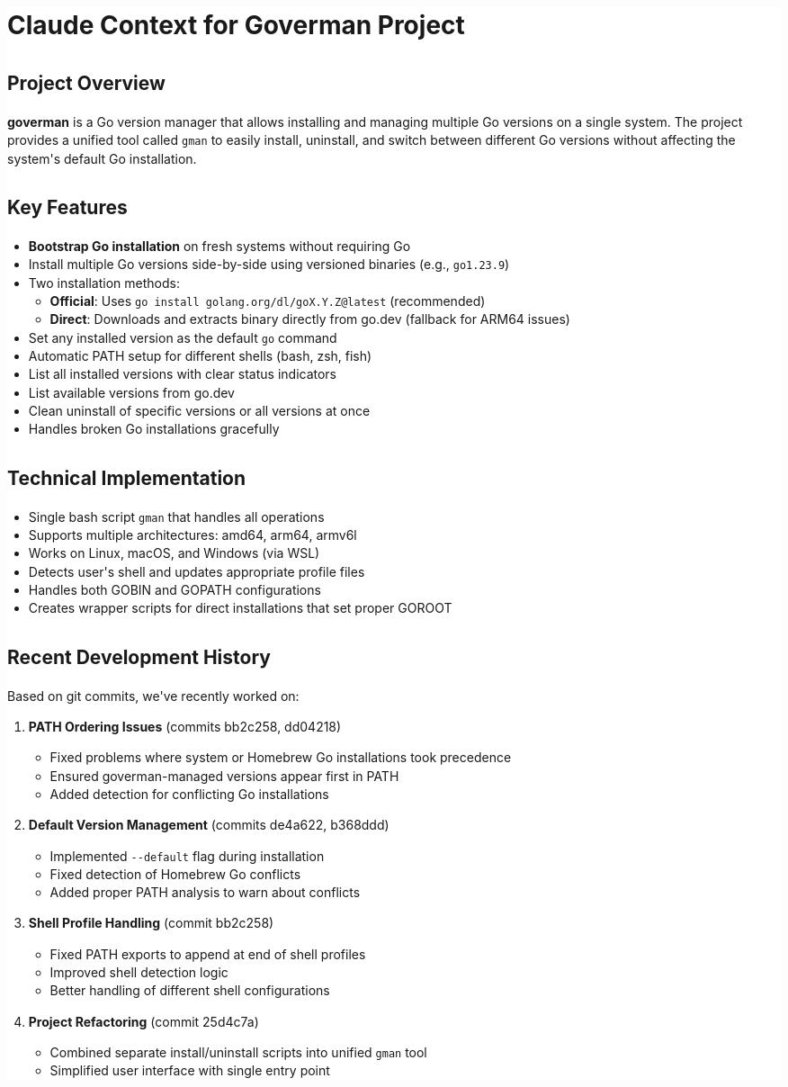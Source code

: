 # Claude Context for Goverman Project

## Project Overview
**goverman** is a Go version manager that allows installing and managing multiple Go versions on a single system. The project provides a unified tool called `gman` to easily install, uninstall, and switch between different Go versions without affecting the system's default Go installation.

## Key Features
- **Bootstrap Go installation** on fresh systems without requiring Go
- Install multiple Go versions side-by-side using versioned binaries (e.g., `go1.23.9`)
- Two installation methods:
  - **Official**: Uses `go install golang.org/dl/goX.Y.Z@latest` (recommended)
  - **Direct**: Downloads and extracts binary directly from go.dev (fallback for ARM64 issues)
- Set any installed version as the default `go` command
- Automatic PATH setup for different shells (bash, zsh, fish)
- List all installed versions with clear status indicators
- List available versions from go.dev
- Clean uninstall of specific versions or all versions at once
- Handles broken Go installations gracefully

## Technical Implementation
- Single bash script `gman` that handles all operations
- Supports multiple architectures: amd64, arm64, armv6l
- Works on Linux, macOS, and Windows (via WSL)
- Detects user's shell and updates appropriate profile files
- Handles both GOBIN and GOPATH configurations
- Creates wrapper scripts for direct installations that set proper GOROOT

## Recent Development History
Based on git commits, we've recently worked on:

1. **PATH Ordering Issues** (commits bb2c258, dd04218)
   - Fixed problems where system or Homebrew Go installations took precedence
   - Ensured goverman-managed versions appear first in PATH
   - Added detection for conflicting Go installations

2. **Default Version Management** (commits de4a622, b368ddd)
   - Implemented `--default` flag during installation
   - Fixed detection of Homebrew Go conflicts
   - Added proper PATH analysis to warn about conflicts

3. **Shell Profile Handling** (commit bb2c258)
   - Fixed PATH exports to append at end of shell profiles
   - Improved shell detection logic
   - Better handling of different shell configurations

4. **Project Refactoring** (commit 25d4c7a)
   - Combined separate install/uninstall scripts into unified `gman` tool
   - Simplified user interface with single entry point
